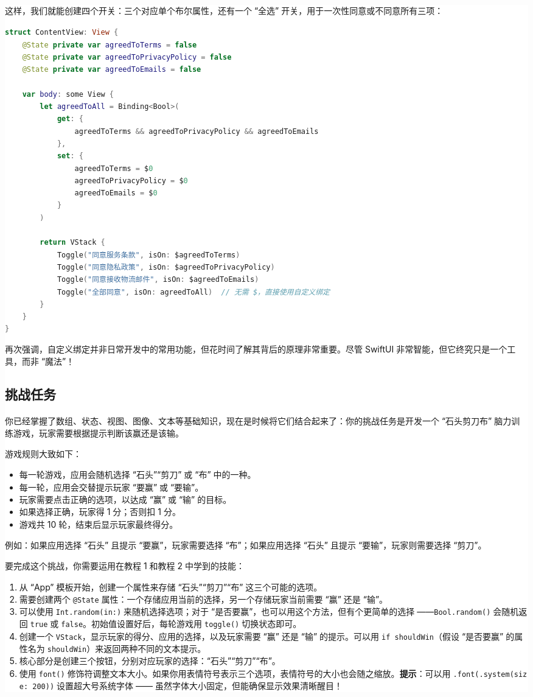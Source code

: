 这样，我们就能创建四个开关：三个对应单个布尔属性，还有一个 “全选” 开关，用于一次性同意或不同意所有三项：

```swift
struct ContentView: View {
    @State private var agreedToTerms = false
    @State private var agreedToPrivacyPolicy = false
    @State private var agreedToEmails = false

    var body: some View {
        let agreedToAll = Binding<Bool>(
            get: {
                agreedToTerms && agreedToPrivacyPolicy && agreedToEmails
            },
            set: {
                agreedToTerms = $0
                agreedToPrivacyPolicy = $0
                agreedToEmails = $0
            }
        )

        return VStack {
            Toggle("同意服务条款", isOn: $agreedToTerms)
            Toggle("同意隐私政策", isOn: $agreedToPrivacyPolicy)
            Toggle("同意接收物流邮件", isOn: $agreedToEmails)
            Toggle("全部同意", isOn: agreedToAll)  // 无需 $，直接使用自定义绑定
        }
    }
}
```

再次强调，自定义绑定并非日常开发中的常用功能，但花时间了解其背后的原理非常重要。尽管 SwiftUI 非常智能，但它终究只是一个工具，而非 “魔法”！

## 挑战任务

你已经掌握了数组、状态、视图、图像、文本等基础知识，现在是时候将它们结合起来了：你的挑战任务是开发一个 “石头剪刀布” 脑力训练游戏，玩家需要根据提示判断该赢还是该输。

游戏规则大致如下：

- 每一轮游戏，应用会随机选择 “石头”“剪刀” 或 “布” 中的一种。
- 每一轮，应用会交替提示玩家 “要赢” 或 “要输”。
- 玩家需要点击正确的选项，以达成 “赢” 或 “输” 的目标。
- 如果选择正确，玩家得 1 分；否则扣 1 分。
- 游戏共 10 轮，结束后显示玩家最终得分。

例如：如果应用选择 “石头” 且提示 “要赢”，玩家需要选择 “布”；如果应用选择 “石头” 且提示 “要输”，玩家则需要选择 “剪刀”。

要完成这个挑战，你需要运用在教程 1 和教程 2 中学到的技能：

1. 从 “App” 模板开始，创建一个属性来存储 “石头”“剪刀”“布” 这三个可能的选项。
2. 需要创建两个 `@State` 属性：一个存储应用当前的选择，另一个存储玩家当前需要 “赢” 还是 “输”。
3. 可以使用 `Int.random(in:)` 来随机选择选项；对于 “是否要赢”，也可以用这个方法，但有个更简单的选择 ——`Bool.random()` 会随机返回 `true` 或 `false`。初始值设置好后，每轮游戏用 `toggle()` 切换状态即可。
4. 创建一个 `VStack`，显示玩家的得分、应用的选择，以及玩家需要 “赢” 还是 “输” 的提示。可以用 `if shouldWin`（假设 “是否要赢” 的属性名为 `shouldWin`）来返回两种不同的文本提示。
5. 核心部分是创建三个按钮，分别对应玩家的选择：“石头”“剪刀”“布”。
6. 使用 `font()` 修饰符调整文本大小。如果你用表情符号表示三个选项，表情符号的大小也会随之缩放。**提示**：可以用 `.font(.system(size: 200))` 设置超大号系统字体 —— 虽然字体大小固定，但能确保显示效果清晰醒目！

